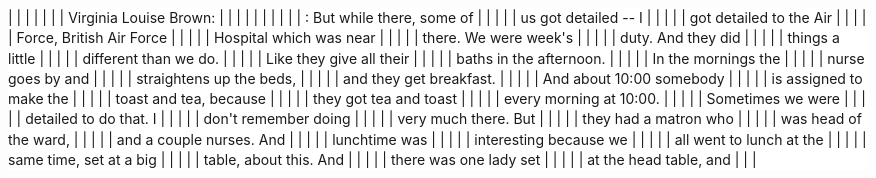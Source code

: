 | |                              |  |                                   |
| | Virginia Louise Brown:       |  |                                   |
| |                              |  |                                   |
| | :   But while there, some of |  |                                   |
| |     us got detailed \-- I    |  |                                   |
| |     got detailed to the Air  |  |                                   |
| |     Force, British Air Force |  |                                   |
| |     Hospital which was near  |  |                                   |
| |     there. We were week\'s   |  |                                   |
| |     duty. And they did       |  |                                   |
| |     things a little          |  |                                   |
| |     different than we do.    |  |                                   |
| |     Like they give all their |  |                                   |
| |     baths in the afternoon.  |  |                                   |
| |     In the mornings the      |  |                                   |
| |     nurse goes by and        |  |                                   |
| |     straightens up the beds, |  |                                   |
| |     and they get breakfast.  |  |                                   |
| |     And about 10:00 somebody |  |                                   |
| |     is assigned to make the  |  |                                   |
| |     toast and tea, because   |  |                                   |
| |     they got tea and toast   |  |                                   |
| |     every morning at 10:00.  |  |                                   |
| |     Sometimes we were        |  |                                   |
| |     detailed to do that. I   |  |                                   |
| |     don\'t remember doing    |  |                                   |
| |     very much there. But     |  |                                   |
| |     they had a matron who    |  |                                   |
| |     was head of the ward,    |  |                                   |
| |     and a couple nurses. And |  |                                   |
| |     lunchtime was            |  |                                   |
| |     interesting because we   |  |                                   |
| |     all went to lunch at the |  |                                   |
| |     same time, set at a big  |  |                                   |
| |     table, about this. And   |  |                                   |
| |     there was one lady set   |  |                                   |
| |     at the head table, and   |  |                                   |